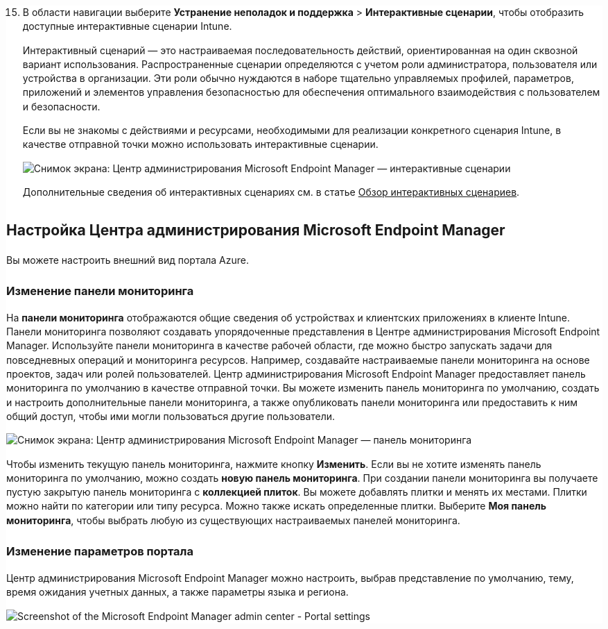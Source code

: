 15. В области навигации выберите **Устранение неполадок и поддержка** > **Интерактивные сценарии**, чтобы отобразить доступные интерактивные сценарии Intune.

    Интерактивный сценарий — это настраиваемая последовательность действий, ориентированная на один сквозной вариант использования. Распространенные сценарии определяются с учетом роли администратора, пользователя или устройства в организации. Эти роли обычно нуждаются в наборе тщательно управляемых профилей, параметров, приложений и элементов управления безопасностью для обеспечения оптимального взаимодействия с пользователем и безопасности.

    Если вы не знакомы с действиями и ресурсами, необходимыми для реализации конкретного сценария Intune, в качестве отправной точки можно использовать интерактивные сценарии.

    ![Снимок экрана: Центр администрирования Microsoft Endpoint Manager — интерактивные сценарии](./media/tutorial-walkthrough-endpoint-manager/tutorial-walkthrough-mem-15.png)

    Дополнительные сведения об интерактивных сценариях см. в статье [Обзор интерактивных сценариев](guided-scenarios-overview.md).

## <a name="configure-the-microsoft-endpoint-manager-admin-center"></a>Настройка Центра администрирования Microsoft Endpoint Manager

Вы можете настроить внешний вид портала Azure.

### <a name="change-the-dashboard"></a>Изменение панели мониторинга

На **панели мониторинга** отображаются общие сведения об устройствах и клиентских приложениях в клиенте Intune. Панели мониторинга позволяют создавать упорядоченные представления в Центре администрирования Microsoft Endpoint Manager. Используйте панели мониторинга в качестве рабочей области, где можно быстро запускать задачи для повседневных операций и мониторинга ресурсов. Например, создавайте настраиваемые панели мониторинга на основе проектов, задач или ролей пользователей. Центр администрирования Microsoft Endpoint Manager предоставляет панель мониторинга по умолчанию в качестве отправной точки. Вы можете изменить панель мониторинга по умолчанию, создать и настроить дополнительные панели мониторинга, а также опубликовать панели мониторинга или предоставить к ним общий доступ, чтобы ими могли пользоваться другие пользователи. 

   ![Снимок экрана: Центр администрирования Microsoft Endpoint Manager — панель мониторинга](./media/tutorial-walkthrough-endpoint-manager/tutorial-walkthrough-mem-16.png)

Чтобы изменить текущую панель мониторинга, нажмите кнопку **Изменить**. Если вы не хотите изменять панель мониторинга по умолчанию, можно создать **новую панель мониторинга**. При создании панели мониторинга вы получаете пустую закрытую панель мониторинга с **коллекцией плиток**. Вы можете добавлять плитки и менять их местами. Плитки можно найти по категории или типу ресурса. Можно также искать определенные плитки. Выберите **Моя панель мониторинга**, чтобы выбрать любую из существующих настраиваемых панелей мониторинга.

### <a name="change-the-portal-settings"></a>Изменение параметров портала

Центр администрирования Microsoft Endpoint Manager можно настроить, выбрав представление по умолчанию, тему, время ожидания учетных данных, а также параметры языка и региона.

   <img alt="Screenshot of the Microsoft Endpoint Manager admin center - Portal settings" src="./media/tutorial-walkthrough-endpoint-manager/tutorial-walkthrough-mem-17.png" width="250">
